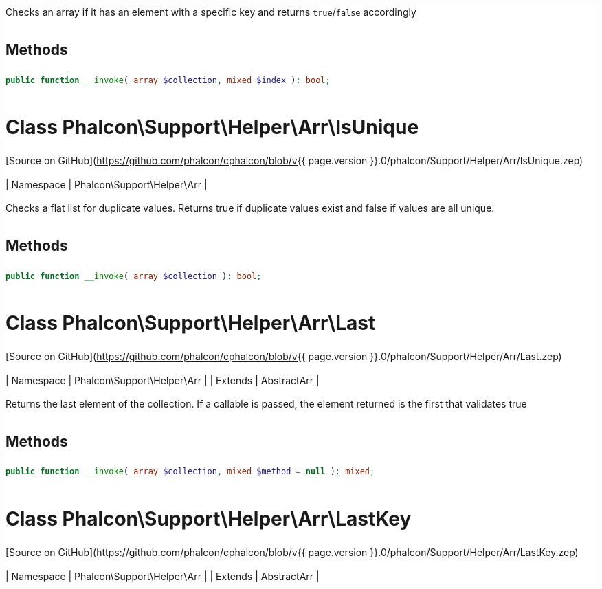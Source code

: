 Checks an array if it has an element with a specific key and returns `true`/`false` accordingly


## Methods

```php
public function __invoke( array $collection, mixed $index ): bool;
```





<h1 id="support-helper-arr-isunique">Class Phalcon\Support\Helper\Arr\IsUnique</h1>

[Source on GitHub](https://github.com/phalcon/cphalcon/blob/v{{ page.version }}.0/phalcon/Support/Helper/Arr/IsUnique.zep)

| Namespace  | Phalcon\Support\Helper\Arr |

Checks a flat list for duplicate values. Returns true if duplicate values exist and false if values are all unique.


## Methods

```php
public function __invoke( array $collection ): bool;
```





<h1 id="support-helper-arr-last">Class Phalcon\Support\Helper\Arr\Last</h1>

[Source on GitHub](https://github.com/phalcon/cphalcon/blob/v{{ page.version }}.0/phalcon/Support/Helper/Arr/Last.zep)

| Namespace  | Phalcon\Support\Helper\Arr | | Extends    | AbstractArr |

Returns the last element of the collection. If a callable is passed, the element returned is the first that validates true


## Methods

```php
public function __invoke( array $collection, mixed $method = null ): mixed;
```





<h1 id="support-helper-arr-lastkey">Class Phalcon\Support\Helper\Arr\LastKey</h1>

[Source on GitHub](https://github.com/phalcon/cphalcon/blob/v{{ page.version }}.0/phalcon/Support/Helper/Arr/LastKey.zep)

| Namespace  | Phalcon\Support\Helper\Arr | | Extends    | AbstractArr |
